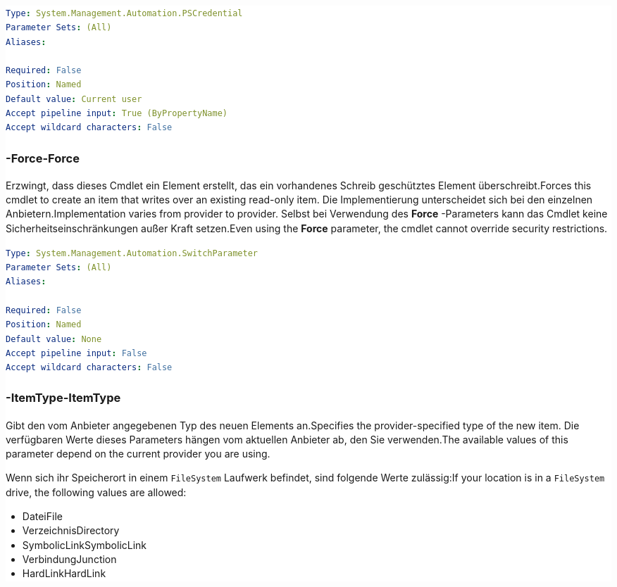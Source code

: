 ```yaml
Type: System.Management.Automation.PSCredential
Parameter Sets: (All)
Aliases:

Required: False
Position: Named
Default value: Current user
Accept pipeline input: True (ByPropertyName)
Accept wildcard characters: False
```

### <span data-ttu-id="99e41-165">-Force</span><span class="sxs-lookup"><span data-stu-id="99e41-165">-Force</span></span>

<span data-ttu-id="99e41-166">Erzwingt, dass dieses Cmdlet ein Element erstellt, das ein vorhandenes Schreib geschütztes Element überschreibt.</span><span class="sxs-lookup"><span data-stu-id="99e41-166">Forces this cmdlet to create an item that writes over an existing read-only item.</span></span> <span data-ttu-id="99e41-167">Die Implementierung unterscheidet sich bei den einzelnen Anbietern.</span><span class="sxs-lookup"><span data-stu-id="99e41-167">Implementation varies from provider to provider.</span></span> <span data-ttu-id="99e41-168">Selbst bei Verwendung des **Force** -Parameters kann das Cmdlet keine Sicherheitseinschränkungen außer Kraft setzen.</span><span class="sxs-lookup"><span data-stu-id="99e41-168">Even using the **Force** parameter, the cmdlet cannot override security restrictions.</span></span>

```yaml
Type: System.Management.Automation.SwitchParameter
Parameter Sets: (All)
Aliases:

Required: False
Position: Named
Default value: None
Accept pipeline input: False
Accept wildcard characters: False
```

### <span data-ttu-id="99e41-169">-ItemType</span><span class="sxs-lookup"><span data-stu-id="99e41-169">-ItemType</span></span>

<span data-ttu-id="99e41-170">Gibt den vom Anbieter angegebenen Typ des neuen Elements an.</span><span class="sxs-lookup"><span data-stu-id="99e41-170">Specifies the provider-specified type of the new item.</span></span> <span data-ttu-id="99e41-171">Die verfügbaren Werte dieses Parameters hängen vom aktuellen Anbieter ab, den Sie verwenden.</span><span class="sxs-lookup"><span data-stu-id="99e41-171">The available values of this parameter depend on the current provider you are using.</span></span>

<span data-ttu-id="99e41-172">Wenn sich ihr Speicherort in einem `FileSystem` Laufwerk befindet, sind folgende Werte zulässig:</span><span class="sxs-lookup"><span data-stu-id="99e41-172">If your location is in a `FileSystem` drive, the following values are allowed:</span></span>

- <span data-ttu-id="99e41-173">Datei</span><span class="sxs-lookup"><span data-stu-id="99e41-173">File</span></span>
- <span data-ttu-id="99e41-174">Verzeichnis</span><span class="sxs-lookup"><span data-stu-id="99e41-174">Directory</span></span>
- <span data-ttu-id="99e41-175">SymbolicLink</span><span class="sxs-lookup"><span data-stu-id="99e41-175">SymbolicLink</span></span>
- <span data-ttu-id="99e41-176">Verbindung</span><span class="sxs-lookup"><span data-stu-id="99e41-176">Junction</span></span>
- <span data-ttu-id="99e41-177">HardLink</span><span class="sxs-lookup"><span data-stu-id="99e41-177">HardLink</span></span>
